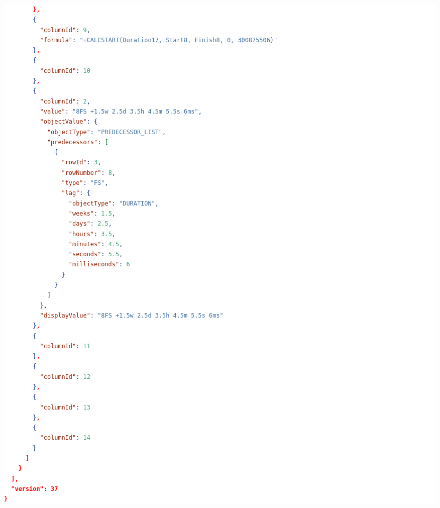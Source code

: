 ```json
        },
        {
          "columnId": 9,
          "formula": "=CALCSTART(Duration17, Start8, Finish8, 0, 300875506)"
        },
        {
          "columnId": 10
        },
        {
          "columnId": 2,
          "value": "8FS +1.5w 2.5d 3.5h 4.5m 5.5s 6ms",
          "objectValue": {
            "objectType": "PREDECESSOR_LIST",
            "predecessors": [
              {
                "rowId": 3,
                "rowNumber": 8,
                "type": "FS",
                "lag": {
                  "objectType": "DURATION",
                  "weeks": 1.5,
                  "days": 2.5,
                  "hours": 3.5,
                  "minutes": 4.5,
                  "seconds": 5.5,
                  "milliseconds": 6
                }
              }
            ]
          },
          "displayValue": "8FS +1.5w 2.5d 3.5h 4.5m 5.5s 6ms"
        },
        {
          "columnId": 11
        },
        {
          "columnId": 12
        },
        {
          "columnId": 13
        },
        {
          "columnId": 14
        }
      ]
    }
  ],
  "version": 37
}
```
